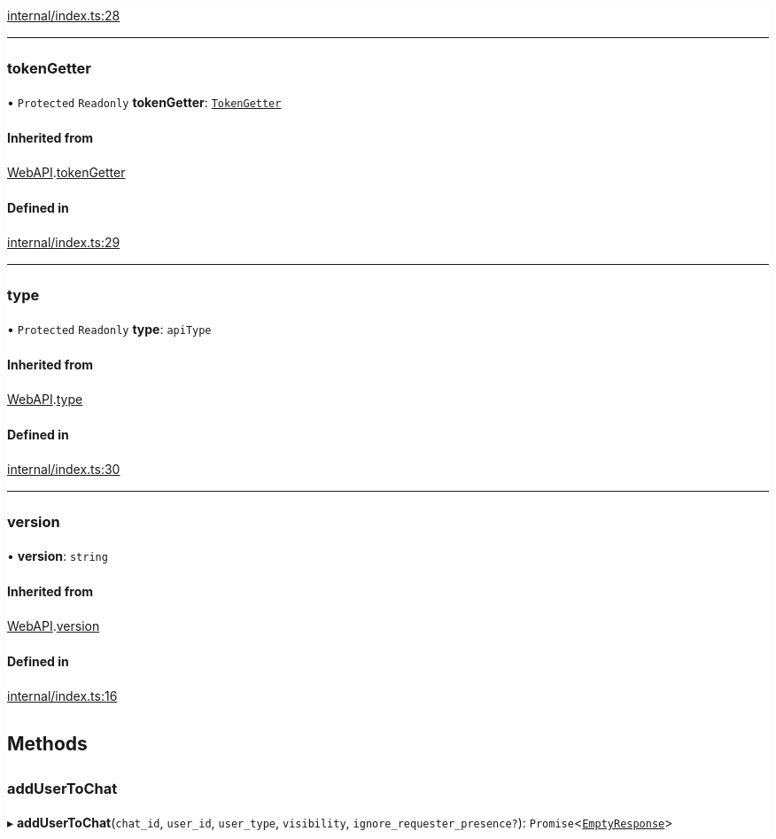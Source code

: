 [internal/index.ts:28](https://github.com/livechat/lc-sdk-js/blob/4da1eb6/src/internal/index.ts#L28)

___

### tokenGetter

• `Protected` `Readonly` **tokenGetter**: [`TokenGetter`](../modules/authorization.md#tokengetter)

#### Inherited from

[WebAPI](internal.WebAPI.md).[tokenGetter](internal.WebAPI.md#tokengetter)

#### Defined in

[internal/index.ts:29](https://github.com/livechat/lc-sdk-js/blob/4da1eb6/src/internal/index.ts#L29)

___

### type

• `Protected` `Readonly` **type**: `apiType`

#### Inherited from

[WebAPI](internal.WebAPI.md).[type](internal.WebAPI.md#type)

#### Defined in

[internal/index.ts:30](https://github.com/livechat/lc-sdk-js/blob/4da1eb6/src/internal/index.ts#L30)

___

### version

• **version**: `string`

#### Inherited from

[WebAPI](internal.WebAPI.md).[version](internal.WebAPI.md#version)

#### Defined in

[internal/index.ts:16](https://github.com/livechat/lc-sdk-js/blob/4da1eb6/src/internal/index.ts#L16)

## Methods

### addUserToChat

▸ **addUserToChat**(`chat_id`, `user_id`, `user_type`, `visibility`, `ignore_requester_presence?`): `Promise`<[`EmptyResponse`](../interfaces/agent_structures.EmptyResponse.md)\>
